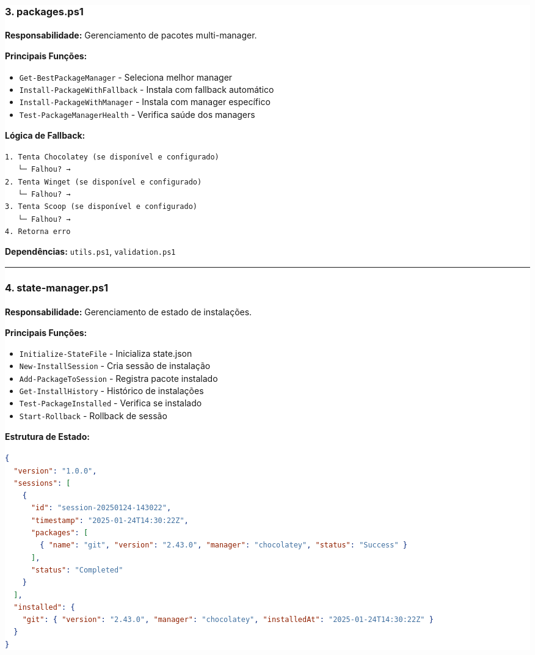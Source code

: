 ### 3. packages.ps1

**Responsabilidade:** Gerenciamento de pacotes multi-manager.

**Principais Funções:**
- `Get-BestPackageManager` - Seleciona melhor manager
- `Install-PackageWithFallback` - Instala com fallback automático
- `Install-PackageWithManager` - Instala com manager específico
- `Test-PackageManagerHealth` - Verifica saúde dos managers

**Lógica de Fallback:**
```
1. Tenta Chocolatey (se disponível e configurado)
   └─ Falhou? →
2. Tenta Winget (se disponível e configurado)
   └─ Falhou? →
3. Tenta Scoop (se disponível e configurado)
   └─ Falhou? →
4. Retorna erro
```

**Dependências:** `utils.ps1`, `validation.ps1`

---

### 4. state-manager.ps1

**Responsabilidade:** Gerenciamento de estado de instalações.

**Principais Funções:**
- `Initialize-StateFile` - Inicializa state.json
- `New-InstallSession` - Cria sessão de instalação
- `Add-PackageToSession` - Registra pacote instalado
- `Get-InstallHistory` - Histórico de instalações
- `Test-PackageInstalled` - Verifica se instalado
- `Start-Rollback` - Rollback de sessão

**Estrutura de Estado:**
```json
{
  "version": "1.0.0",
  "sessions": [
    {
      "id": "session-20250124-143022",
      "timestamp": "2025-01-24T14:30:22Z",
      "packages": [
        { "name": "git", "version": "2.43.0", "manager": "chocolatey", "status": "Success" }
      ],
      "status": "Completed"
    }
  ],
  "installed": {
    "git": { "version": "2.43.0", "manager": "chocolatey", "installedAt": "2025-01-24T14:30:22Z" }
  }
}
```
